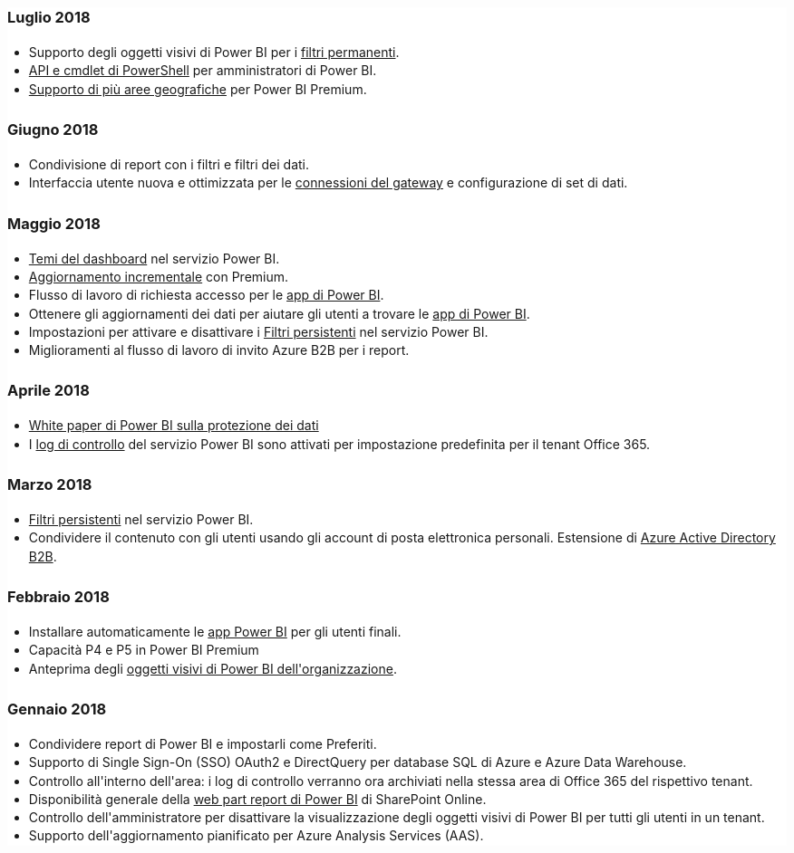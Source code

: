 ### <a name="july-2018"></a>Luglio 2018
* Supporto degli oggetti visivi di Power BI per i [filtri permanenti](https://powerbi.microsoft.com/blog/announcing-persistent-filters-in-the-service/).
* [API e cmdlet di PowerShell](https://powerbi.microsoft.com/blog/announcing-apis-and-powershell-cmdlets-for-power-bi-administrators/) per amministratori di Power BI.
* [Supporto di più aree geografiche](../admin/service-admin-premium-multi-geo.md) per Power BI Premium.

### <a name="june-2018"></a>Giugno 2018
* Condivisione di report con i filtri e filtri dei dati.
* Interfaccia utente nuova e ottimizzata per le [connessioni del gateway](https://powerbi.microsoft.com/blog/easier-set-up-of-datasets-in-power-bi/) e configurazione di set di dati.

### <a name="may-2018"></a>Maggio 2018
* [Temi del dashboard](../create-reports/service-dashboard-themes.md) nel servizio Power BI.
* [Aggiornamento incrementale](../admin/service-premium-incremental-refresh.md) con Premium.
* Flusso di lavoro di richiesta accesso per le [app di Power BI](../collaborate-share/service-create-distribute-apps.md).
* Ottenere gli aggiornamenti dei dati per aiutare gli utenti a trovare le [app di Power BI](../collaborate-share/service-create-distribute-apps.md).
* Impostazioni per attivare e disattivare i [Filtri persistenti](https://powerbi.microsoft.com/blog/announcing-persistent-filters-in-the-service/) nel servizio Power BI.
* Miglioramenti al flusso di lavoro di invito Azure B2B per i report.

### <a name="april-2018"></a>Aprile 2018
* [White paper di Power BI sulla protezione dei dati](https://servicetrust.microsoft.com/ViewPage/TrustDocuments?command=Download&downloadType=Document&downloadId=5bd4c466-277b-4726-b9e0-f816ac12872d&docTab=6d000410-c9e9-11e7-9a91-892aae8839ad_FAQ_and_White_Papers)
* I [log di controllo](../admin/service-admin-auditing.md) del servizio Power BI sono attivati per impostazione predefinita per il tenant Office 365.

### <a name="march-2018"></a>Marzo 2018
* [Filtri persistenti](https://powerbi.microsoft.com/blog/announcing-persistent-filters-in-the-service/) nel servizio Power BI.
* Condividere il contenuto con gli utenti usando gli account di posta elettronica personali. Estensione di [Azure Active Directory B2B](https://powerbi.microsoft.com/blog/power-bi-expands-access-to-intelligence-for-external-guest-users/).

### <a name="february-2018"></a>Febbraio 2018
* Installare automaticamente le [app Power BI](../collaborate-share/service-create-distribute-apps.md) per gli utenti finali.
* Capacità P4 e P5 in Power BI Premium
* Anteprima degli [oggetti visivi di Power BI dell'organizzazione](../developer/visuals/power-bi-custom-visuals-organization.md).

### <a name="january-2018"></a>Gennaio 2018
*    Condividere report di Power BI e impostarli come Preferiti.
*    Supporto di Single Sign-On (SSO) OAuth2 e DirectQuery per database SQL di Azure e Azure Data Warehouse.
*    Controllo all'interno dell'area: i log di controllo verranno ora archiviati nella stessa area di Office 365 del rispettivo tenant.
*    Disponibilità generale della [web part report di Power BI](https://go.microsoft.com/fwlink/p/?LinkId=825698) di SharePoint Online.
*    Controllo dell'amministratore per disattivare la visualizzazione degli oggetti visivi di Power BI per tutti gli utenti in un tenant.
*    Supporto dell'aggiornamento pianificato per Azure Analysis Services (AAS).
